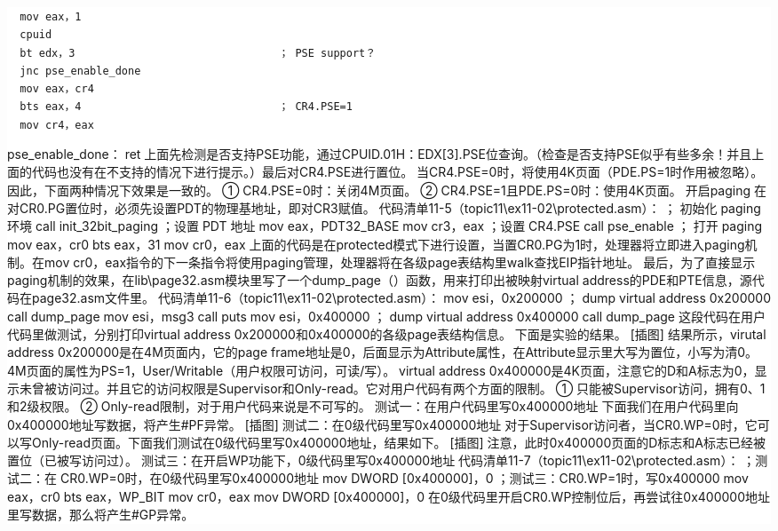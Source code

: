       mov eax，1
      cpuid
      bt edx，3                                ； PSE support？
      jnc pse_enable_done
      mov eax，cr4
      bts eax，4                               ； CR4.PSE=1
      mov cr4，eax
pse_enable_done：
      ret
上面先检测是否支持PSE功能，通过CPUID.01H：EDX[3].PSE位查询。（检查是否支持PSE似乎有些多余！并且上面的代码也没有在不支持的情况下进行提示。）最后对CR4.PSE进行置位。
当CR4.PSE=0时，将使用4K页面（PDE.PS=1时作用被忽略）。
因此，下面两种情况下效果是一致的。
① CR4.PSE=0时：关闭4M页面。
② CR4.PSE=1且PDE.PS=0时：使用4K页面。
开启paging
在对CR0.PG置位时，必须先设置PDT的物理基地址，即对CR3赋值。
代码清单11-5（topic11\ex11-02\protected.asm）：
； 初始化 paging 环境
      call init_32bit_paging
；设置 PDT 地址
      mov eax，PDT32_BASE
      mov cr3，eax
；设置 CR4.PSE
      call pse_enable
； 打开 paging
      mov eax，cr0
      bts eax，31
      mov cr0，eax
上面的代码是在protected模式下进行设置，当置CR0.PG为1时，处理器将立即进入paging机制。在mov cr0，eax指令的下一条指令将使用paging管理，处理器将在各级page表结构里walk查找EIP指针地址。
最后，为了直接显示paging机制的效果，在lib\page32.asm模块里写了一个dump_page（）函数，用来打印出被映射virtual address的PDE和PTE信息，源代码在page32.asm文件里。
代码清单11-6（topic11\ex11-02\protected.asm）：
mov esi，0x200000                ； dump virtual address 0x200000
call dump_page
mov esi，msg3
call puts
mov esi，0x400000                ； dump virtual address 0x400000
call dump_page
这段代码在用户代码里做测试，分别打印virtual address 0x200000和0x400000的各级page表结构信息。
下面是实验的结果。
[插图]
结果所示，virutal address 0x200000是在4M页面内，它的page frame地址是0，后面显示为Attribute属性，在Attribute显示里大写为置位，小写为清0。4M页面的属性为PS=1，User/Writable（用户权限可访问，可读/写）。
virtual address 0x400000是4K页面，注意它的D和A标志为0，显示未曾被访问过。并且它的访问权限是Supervisor和Only-read。它对用户代码有两个方面的限制。
① 只能被Supervisor访问，拥有0、1和2级权限。
② Only-read限制，对于用户代码来说是不可写的。
测试一：在用户代码里写0x400000地址
下面我们在用户代码里向0x400000地址写数据，将产生#PF异常。
[插图]
测试二：在0级代码里写0x400000地址
对于Supervisor访问者，当CR0.WP=0时，它可以写Only-read页面。下面我们测试在0级代码里写0x400000地址，结果如下。
[插图]
注意，此时0x400000页面的D标志和A标志已经被置位（已被写访问过）。
测试三：在开启WP功能下，0级代码里写0x400000地址
代码清单11-7（topic11\ex11-02\protected.asm）：
；测试二：在 CR0.WP=0时，在0级代码里写0x400000地址
mov DWORD [0x400000]，0
；测试三：CR0.WP=1时，写0x400000
mov eax，cr0
bts eax，WP_BIT
mov cr0，eax
mov DWORD [0x400000]，0
在0级代码里开启CR0.WP控制位后，再尝试往0x400000地址里写数据，那么将产生#GP异常。